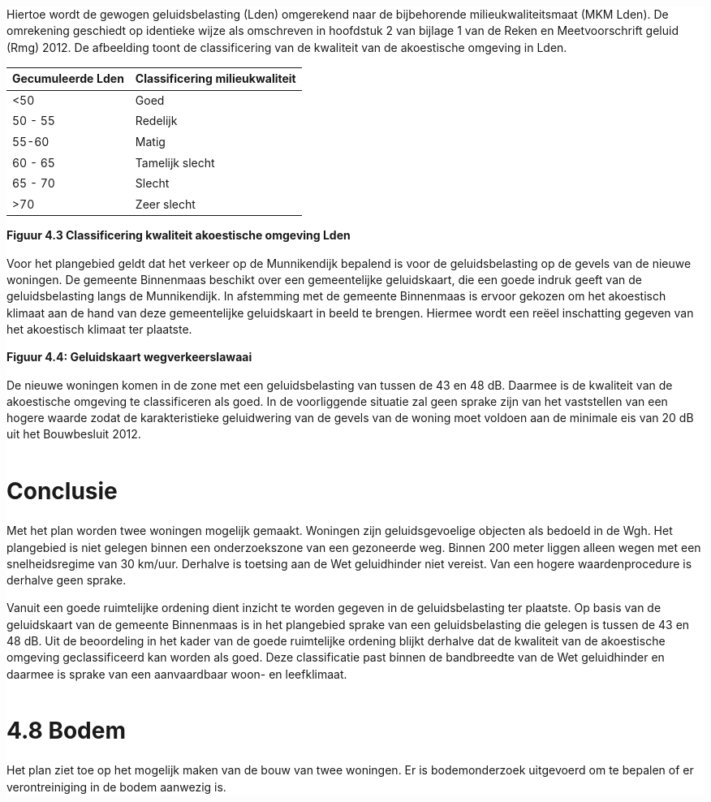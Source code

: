 Hiertoe wordt de gewogen geluidsbelasting (Lden) omgerekend naar de bijbehorende milieukwaliteitsmaat (MKM Lden). De omrekening geschiedt op identieke wijze als omschreven in hoofdstuk 2 van bijlage 1 van de Reken en Meetvoorschrift geluid (Rmg) 2012. De afbeelding toont de classificering van de kwaliteit van de akoestische omgeving in Lden.

| Gecumuleerde Lden | Classificering milieukwaliteit |
|-------------------|--------------------------------|
| <50               | Goed                           |
| 50 - 55           | Redelijk                       |
| 55-60             | Matig                          |
| 60 - 65           | Tamelijk slecht                |
| 65 - 70           | Slecht                         |
| >70               | Zeer slecht                    |

**Figuur 4.3 Classificering kwaliteit akoestische omgeving Lden**

Voor het plangebied geldt dat het verkeer op de Munnikendijk bepalend is voor de geluidsbelasting op de gevels van de nieuwe woningen. De gemeente Binnenmaas beschikt over een gemeentelijke geluidskaart, die een goede indruk geeft van de geluidsbelasting langs de Munnikendijk. In afstemming met de gemeente Binnenmaas is ervoor gekozen om het akoestisch klimaat aan de hand van deze gemeentelijke geluidskaart in beeld te brengen. Hiermee wordt een reëel inschatting gegeven van het akoestisch klimaat ter plaatste.

**Figuur 4.4: Geluidskaart wegverkeerslawaai**

De nieuwe woningen komen in de zone met een geluidsbelasting van tussen de 43 en 48 dB. Daarmee is de kwaliteit van de akoestische omgeving te classificeren als goed. In de voorliggende situatie zal geen sprake zijn van het vaststellen van een hogere waarde zodat de karakteristieke geluidwering van de gevels van de woning moet voldoen aan de minimale eis van 20 dB uit het Bouwbesluit 2012.

# Conclusie

Met het plan worden twee woningen mogelijk gemaakt. Woningen zijn geluidsgevoelige objecten als bedoeld in de Wgh. Het plangebied is niet gelegen binnen een onderzoekszone van een gezoneerde weg. Binnen 200 meter liggen alleen wegen met een snelheidsregime van 30 km/uur. Derhalve is toetsing aan de Wet geluidhinder niet vereist. Van een hogere waardenprocedure is derhalve geen sprake.

Vanuit een goede ruimtelijke ordening dient inzicht te worden gegeven in de geluidsbelasting ter plaatste. Op basis van de geluidskaart van de gemeente Binnenmaas is in het plangebied sprake van een geluidsbelasting die gelegen is tussen de 43 en 48 dB. Uit de beoordeling in het kader van de goede ruimtelijke ordening blijkt derhalve dat de kwaliteit van de akoestische omgeving geclassificeerd kan worden als goed. Deze classificatie past binnen de bandbreedte van de Wet geluidhinder en daarmee is sprake van een aanvaardbaar woon- en leefklimaat.

# **4.8 Bodem**

Het plan ziet toe op het mogelijk maken van de bouw van twee woningen. Er is bodemonderzoek uitgevoerd om te bepalen of er verontreiniging in de bodem aanwezig is.

